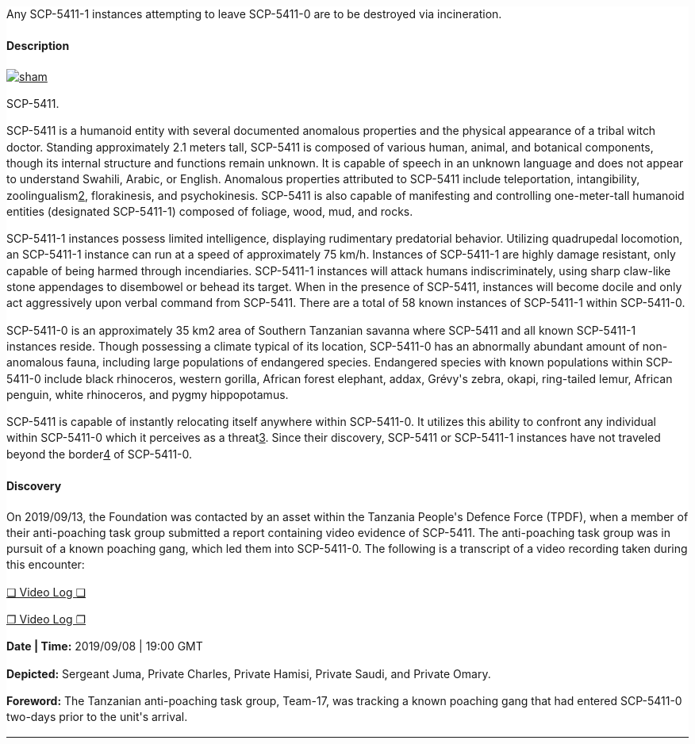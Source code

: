Any SCP-5411-1 instances attempting to leave SCP-5411-0 are to be destroyed via incineration.

#### **Description**

[![sham](http://scp-wiki.wdfiles.com/local--resized-images/scp-5411/sham/medium.jpg)](http://scp-wiki.wdfiles.com/local--files/scp-5411/sham)

SCP-5411.

SCP-5411 is a humanoid entity with several documented anomalous properties and the physical appearance of a tribal witch doctor. Standing approximately 2.1 meters tall, SCP-5411 is composed of various human, animal, and botanical components, though its internal structure and functions remain unknown. It is capable of speech in an unknown language and does not appear to understand Swahili, Arabic, or English. Anomalous properties attributed to SCP-5411 include teleportation, intangibility, zoolingualism[2](javascript:;), florakinesis, and psychokinesis. SCP-5411 is also capable of manifesting and controlling one-meter-tall humanoid entities (designated SCP-5411-1) composed of foliage, wood, mud, and rocks.

SCP-5411-1 instances possess limited intelligence, displaying rudimentary predatorial behavior. Utilizing quadrupedal locomotion, an SCP-5411-1 instance can run at a speed of approximately 75 km/h. Instances of SCP-5411-1 are highly damage resistant, only capable of being harmed through incendiaries. SCP-5411-1 instances will attack humans indiscriminately, using sharp claw-like stone appendages to disembowel or behead its target. When in the presence of SCP-5411, instances will become docile and only act aggressively upon verbal command from SCP-5411. There are a total of 58 known instances of SCP-5411-1 within SCP-5411-0.

SCP-5411-0 is an approximately 35 km2 area of Southern Tanzanian savanna where SCP-5411 and all known SCP-5411-1 instances reside. Though possessing a climate typical of its location, SCP-5411-0 has an abnormally abundant amount of non-anomalous fauna, including large populations of endangered species. Endangered species with known populations within SCP-5411-0 include black rhinoceros, western gorilla, African forest elephant, addax, Grévy's zebra, okapi, ring-tailed lemur, African penguin, white rhinoceros, and pygmy hippopotamus.

SCP-5411 is capable of instantly relocating itself anywhere within SCP-5411-0. It utilizes this ability to confront any individual within SCP-5411-0 which it perceives as a threat[3](javascript:;). Since their discovery, SCP-5411 or SCP-5411-1 instances have not traveled beyond the border[4](javascript:;) of SCP-5411-0.

#### **Discovery**

On 2019/09/13, the Foundation was contacted by an asset within the Tanzania People's Defence Force (TPDF), when a member of their anti-poaching task group submitted a report containing video evidence of SCP-5411. The anti-poaching task group was in pursuit of a known poaching gang, which led them into SCP-5411-0. The following is a transcript of a video recording taken during this encounter:

[❏ Video Log ❏](javascript:;)

[❐ Video Log ❐](javascript:;)

**Date | Time:** 2019/09/08 | 19:00 GMT

**Depicted:** Sergeant Juma, Private Charles, Private Hamisi, Private Saudi, and Private Omary.

**Foreword:** The Tanzanian anti-poaching task group, Team-17, was tracking a known poaching gang that had entered SCP-5411-0 two-days prior to the unit's arrival.

* * *
